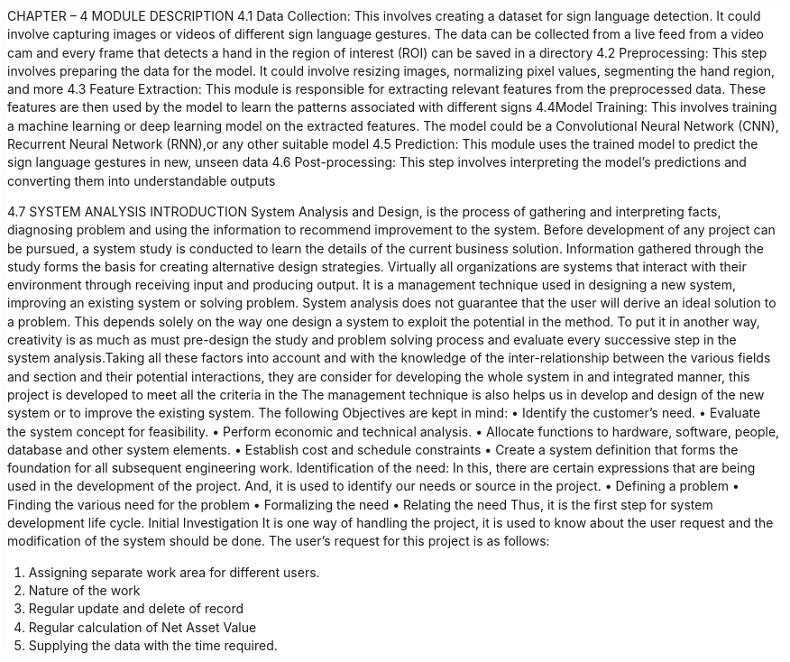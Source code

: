 CHAPTER – 4
MODULE DESCRIPTION
4.1	Data Collection:
This involves creating a dataset for sign language detection. It could involve capturing images or videos of different sign language gestures. The data can be collected from a live feed from a video cam and every frame that detects a hand in the region of interest (ROI) can be saved in a directory
4.2	Preprocessing: 
This step involves preparing the data for the model. It could involve resizing images, normalizing pixel values, segmenting the hand region, and more
4.3	Feature Extraction: 
This module is responsible for extracting relevant features from the preprocessed data. These 	features are then used by the model to learn the patterns associated with different signs
4.4Model Training: 
This involves training a machine learning or deep learning model on the extracted features. The model could be a Convolutional Neural Network (CNN), Recurrent Neural Network (RNN),or any other suitable model
4.5	Prediction:  This module uses the trained model to predict the sign language gestures in new, unseen data
4.6	Post-processing:  This step involves interpreting the model’s predictions and converting them into
understandable outputs

4.7 SYSTEM ANALYSIS
INTRODUCTION
System Analysis and Design, is the process of gathering and interpreting facts, diagnosing problem and using the information to recommend improvement to the system.  Before development of any project can be pursued, a system study is conducted to learn the details of the current business solution.  Information gathered through the study forms the basis for creating alternative design strategies.  Virtually all organizations are systems that interact with their environment through receiving input and producing output. It is a management technique used in designing a new system, improving an existing system or solving problem.  System analysis does not guarantee that the user will derive an ideal solution to a problem.  This depends solely on the way one design a system to exploit the potential in the method.  To put it in another way, creativity is as much as must pre-design the study and problem solving process and evaluate every successive step in the system analysis.Taking all these factors into account and with the knowledge of the inter-relationship between the various fields and section and their potential interactions, they are consider for developing the whole system in and integrated manner, this project is developed to meet all the criteria in the The management technique is also helps us in develop and design of the new system or to improve the existing system.
The following Objectives are kept in mind:
•	Identify the customer’s need.
•	Evaluate the system concept for feasibility.
•	Perform economic and technical analysis.
•	Allocate functions to hardware, software, people, database and other system elements.
•	Establish cost and schedule constraints
•	Create a system definition that forms the foundation for all subsequent engineering work.
Identification of the need:
In this, there are certain expressions that are being used in the development of the project.  And, it is used to identify our needs or source in the project.
•	Defining a problem
•	Finding the various need for the problem
•	Formalizing the need
•	Relating the need 
Thus, it is the first step for system development life cycle.
Initial Investigation
It is one way of handling the project, it is used to know about the user request and the modification of the system should be done.
The user’s request for this project is as follows:	
1.	Assigning separate work area for different users.
2.	Nature of the work 
3.	Regular update and delete of record
4.	Regular calculation of Net Asset Value
5.	Supplying the data with the time required.
